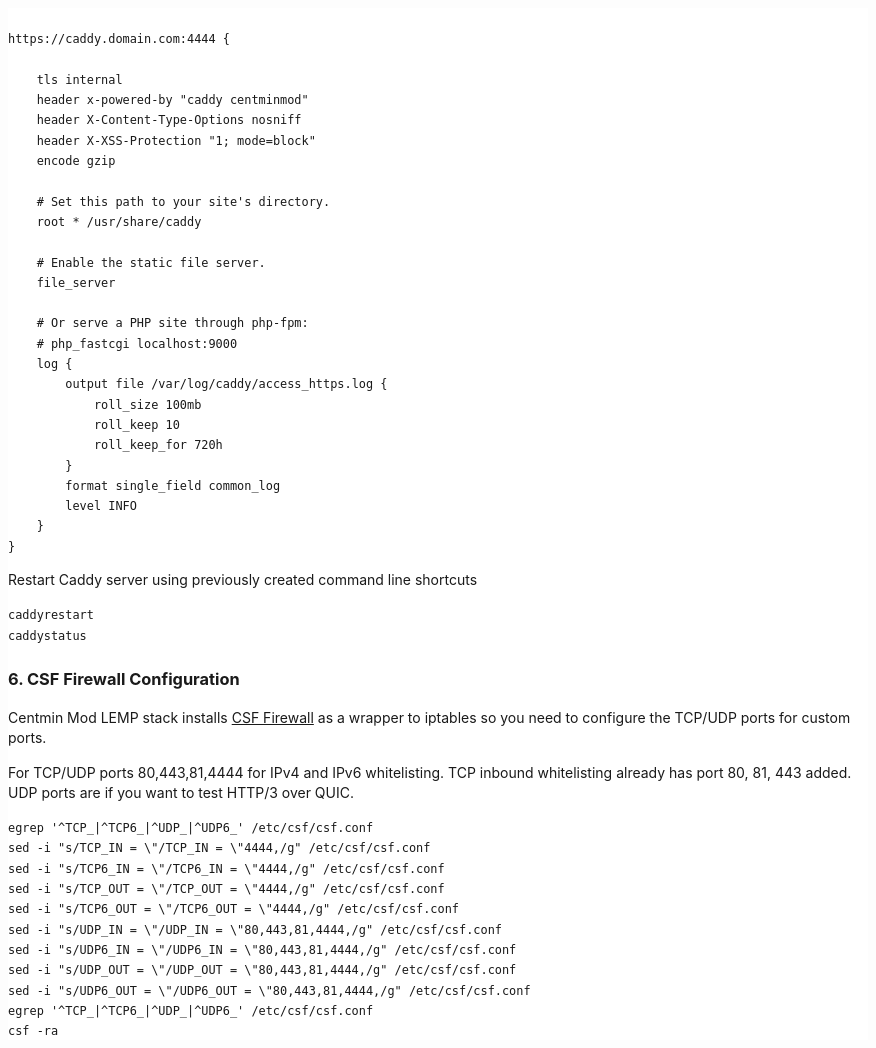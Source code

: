```

https://caddy.domain.com:4444 {

    tls internal
    header x-powered-by "caddy centminmod"
    header X-Content-Type-Options nosniff
    header X-XSS-Protection "1; mode=block"
    encode gzip
    
    # Set this path to your site's directory.
    root * /usr/share/caddy
    
    # Enable the static file server.
    file_server
    
    # Or serve a PHP site through php-fpm:
    # php_fastcgi localhost:9000
    log {
        output file /var/log/caddy/access_https.log {
            roll_size 100mb
            roll_keep 10
            roll_keep_for 720h
        }
        format single_field common_log
        level INFO
    }
}
```

Restart Caddy server using previously created command line shortcuts

```
caddyrestart
caddystatus
```

### 6. CSF Firewall Configuration

Centmin Mod LEMP stack installs [CSF Firewall](https://centminmod.com/csf_firewall.html) as a wrapper to iptables so you need to configure the TCP/UDP ports for custom ports.

For TCP/UDP ports 80,443,81,4444 for IPv4 and IPv6 whitelisting. TCP inbound whitelisting already has port 80, 81, 443 added. UDP ports are if you want to test HTTP/3 over QUIC.

```
egrep '^TCP_|^TCP6_|^UDP_|^UDP6_' /etc/csf/csf.conf
sed -i "s/TCP_IN = \"/TCP_IN = \"4444,/g" /etc/csf/csf.conf
sed -i "s/TCP6_IN = \"/TCP6_IN = \"4444,/g" /etc/csf/csf.conf
sed -i "s/TCP_OUT = \"/TCP_OUT = \"4444,/g" /etc/csf/csf.conf
sed -i "s/TCP6_OUT = \"/TCP6_OUT = \"4444,/g" /etc/csf/csf.conf
sed -i "s/UDP_IN = \"/UDP_IN = \"80,443,81,4444,/g" /etc/csf/csf.conf
sed -i "s/UDP6_IN = \"/UDP6_IN = \"80,443,81,4444,/g" /etc/csf/csf.conf
sed -i "s/UDP_OUT = \"/UDP_OUT = \"80,443,81,4444,/g" /etc/csf/csf.conf
sed -i "s/UDP6_OUT = \"/UDP6_OUT = \"80,443,81,4444,/g" /etc/csf/csf.conf
egrep '^TCP_|^TCP6_|^UDP_|^UDP6_' /etc/csf/csf.conf
csf -ra
```
